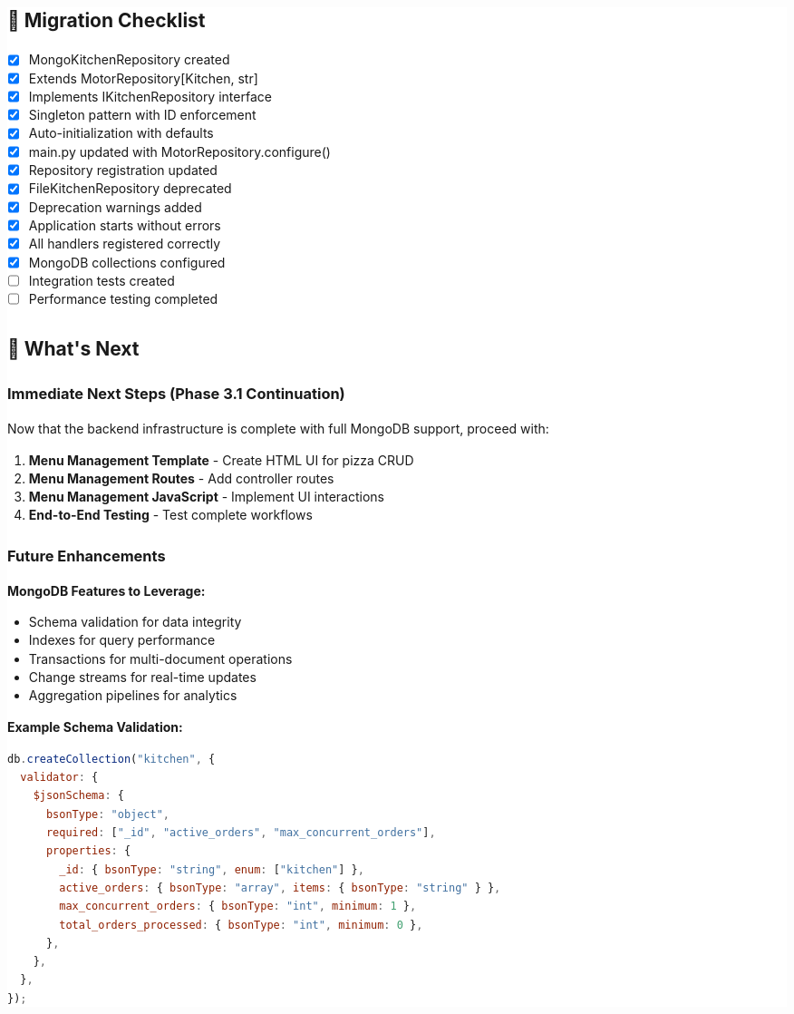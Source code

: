 ## 📝 Migration Checklist

- [x] MongoKitchenRepository created
- [x] Extends MotorRepository[Kitchen, str]
- [x] Implements IKitchenRepository interface
- [x] Singleton pattern with ID enforcement
- [x] Auto-initialization with defaults
- [x] main.py updated with MotorRepository.configure()
- [x] Repository registration updated
- [x] FileKitchenRepository deprecated
- [x] Deprecation warnings added
- [x] Application starts without errors
- [x] All handlers registered correctly
- [x] MongoDB collections configured
- [ ] Integration tests created
- [ ] Performance testing completed

## 🚀 What's Next

### Immediate Next Steps (Phase 3.1 Continuation)

Now that the backend infrastructure is complete with full MongoDB support, proceed with:

1. **Menu Management Template** - Create HTML UI for pizza CRUD
2. **Menu Management Routes** - Add controller routes
3. **Menu Management JavaScript** - Implement UI interactions
4. **End-to-End Testing** - Test complete workflows

### Future Enhancements

**MongoDB Features to Leverage:**

- Schema validation for data integrity
- Indexes for query performance
- Transactions for multi-document operations
- Change streams for real-time updates
- Aggregation pipelines for analytics

**Example Schema Validation:**

```javascript
db.createCollection("kitchen", {
  validator: {
    $jsonSchema: {
      bsonType: "object",
      required: ["_id", "active_orders", "max_concurrent_orders"],
      properties: {
        _id: { bsonType: "string", enum: ["kitchen"] },
        active_orders: { bsonType: "array", items: { bsonType: "string" } },
        max_concurrent_orders: { bsonType: "int", minimum: 1 },
        total_orders_processed: { bsonType: "int", minimum: 0 },
      },
    },
  },
});
```
